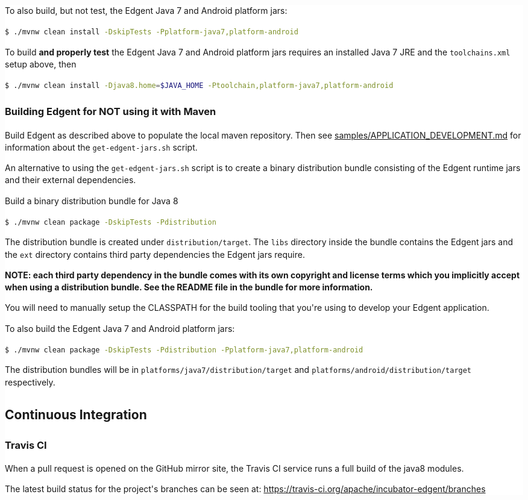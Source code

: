 To also build, but not test, the Edgent Java 7 and Android platform jars:
``` sh
$ ./mvnw clean install -DskipTests -Pplatform-java7,platform-android
```

To build __and properly test__ the Edgent Java 7 and Android platform jars
requires an installed Java 7 JRE and the `toolchains.xml` setup above, then
``` sh
$ ./mvnw clean install -Djava8.home=$JAVA_HOME -Ptoolchain,platform-java7,platform-android
```


### Building Edgent for NOT using it with Maven

Build Edgent as described above to populate the local maven repository.
Then see [samples/APPLICATION_DEVELOPMENT.md](https://github.com/apache/incubator-edgent-samples/blob/develop/APPLICATION_DEVELOPMENT.md)
for information about the `get-edgent-jars.sh` script.

An alternative to using the `get-edgent-jars.sh` script is to
create a binary distribution bundle consisting of the Edgent runtime
jars and their external dependencies.

Build a binary distribution bundle for Java 8
``` sh
$ ./mvnw clean package -DskipTests -Pdistribution
```

The distribution bundle is created under `distribution/target`.
The `libs` directory inside the bundle contains the Edgent jars and 
the `ext` directory contains third party dependencies the Edgent jars require.

<b>NOTE: each third party dependency in the bundle comes with its 
own copyright and license terms which you implicitly accept when using
a distribution bundle.  See the README file in the bundle for more
information.</b>

You will need to manually setup the CLASSPATH for the build tooling that you're
using to develop your Edgent application.


To also build the Edgent Java 7 and Android platform jars:
``` sh
$ ./mvnw clean package -DskipTests -Pdistribution -Pplatform-java7,platform-android
```
The distribution bundles will be in `platforms/java7/distribution/target`
and `platforms/android/distribution/target` respectively.
 

## Continuous Integration

### Travis CI

When a pull request is opened on the GitHub mirror site, the Travis CI service runs a full build of the java8 modules.

The latest build status for the project's branches can be seen at: https://travis-ci.org/apache/incubator-edgent/branches

